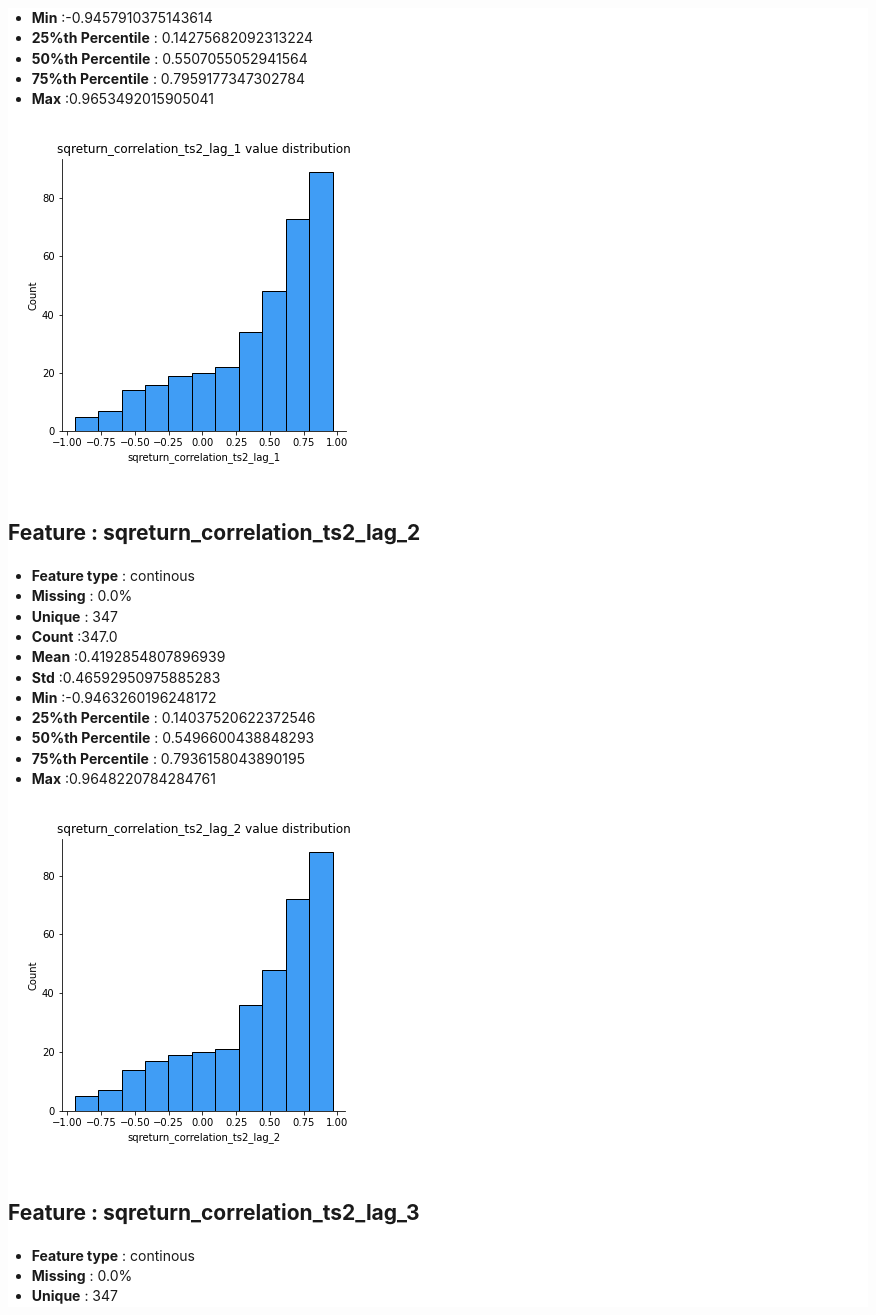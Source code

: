 - **Min** :-0.9457910375143614
- **25%th Percentile** : 0.14275682092313224
- **50%th Percentile** : 0.5507055052941564
- **75%th Percentile** : 0.7959177347302784
- **Max** :0.9653492015905041

![](sqreturn_correlation_ts2_lag_1.png)
## Feature : sqreturn_correlation_ts2_lag_2
- **Feature type** : continous
- **Missing** : 0.0%
- **Unique** : 347
- **Count** :347.0
- **Mean** :0.4192854807896939
- **Std** :0.46592950975885283
- **Min** :-0.9463260196248172
- **25%th Percentile** : 0.14037520622372546
- **50%th Percentile** : 0.5496600438848293
- **75%th Percentile** : 0.7936158043890195
- **Max** :0.9648220784284761

![](sqreturn_correlation_ts2_lag_2.png)
## Feature : sqreturn_correlation_ts2_lag_3
- **Feature type** : continous
- **Missing** : 0.0%
- **Unique** : 347